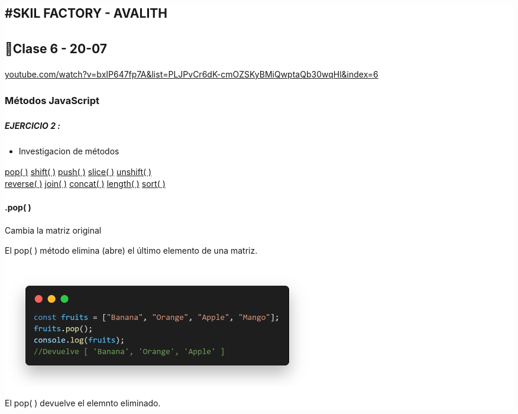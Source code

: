 #SKIL FACTORY - AVALITH
------------------------------
## :book:Clase 6 - 20-07
[youtube.com/watch?v=bxIP647fp7A&list=PLJPvCr6dK-cmOZSKyBMiQwptaQb30wqHl&index=6](https://www.youtube.com/watch?v=bxIP647fp7A&list=PLJPvCr6dK-cmOZSKyBMiQwptaQb30wqHl&index=6)

### Métodos JavaScript

##### EJERCICIO 2 :
- Investigacion de métodos

<div class="link-method" >
  <a href="#pop">pop( )</a>
  <a href="#shift">shift( )</a>
  <a href="#push">push( )</a>
  <a href="#slice">slice( )</a>
  <a href="#unshift">unshift( )</a>
</div>
<div class="link-method">
  <a href="#reverse">reverse( )</a>
  <a href="#join">join( )</a>
  <a href="#concat">concat( )</a>
  <a href="#length">length( )</a>
  <a href="#sort">sort( )</a>
</div>

<section>
  <div>
    <h4 id="pop">.pop( )</h4>
    <p>Cambia la matriz original </p>
    <p>El pop( ) método elimina (abre) el último elemento de una matriz.</p>
    <img width="60%" width="60%" src="./img/codePop.png" alt="Imagen de código">
    <p>El pop( ) devuelve el elemnto eliminado.</p>